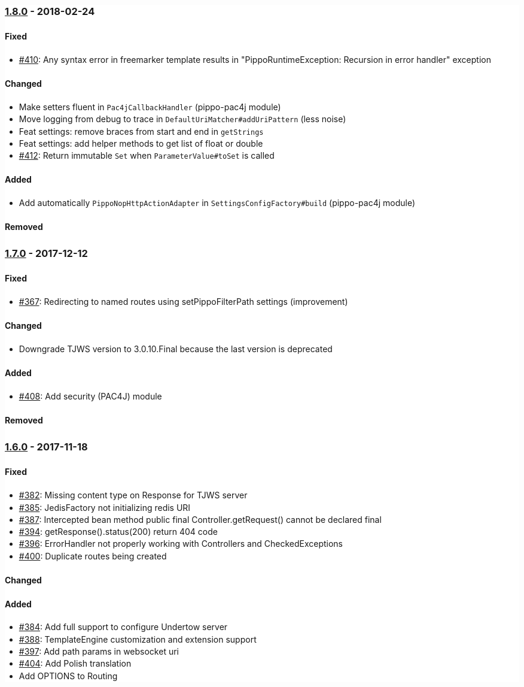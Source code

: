 ### [1.8.0] - 2018-02-24

#### Fixed
- [#410]: Any syntax error in freemarker template results in "PippoRuntimeException: Recursion in error handler" exception

#### Changed
- Make setters fluent in `Pac4jCallbackHandler` (pippo-pac4j module)
- Move logging from debug to trace in `DefaultUriMatcher#addUriPattern` (less noise)
- Feat settings: remove braces from start and end in `getStrings`
- Feat settings: add helper methods to get list of float or double
- [#412]: Return immutable `Set` when `ParameterValue#toSet` is called

#### Added
- Add automatically `PippoNopHttpActionAdapter` in `SettingsConfigFactory#build` (pippo-pac4j module)

#### Removed

### [1.7.0] - 2017-12-12

#### Fixed
- [#367]: Redirecting to named routes using setPippoFilterPath settings (improvement)

#### Changed
- Downgrade TJWS version to 3.0.10.Final because the last version is deprecated

#### Added
- [#408]: Add security (PAC4J) module

#### Removed

### [1.6.0] - 2017-11-18

#### Fixed
- [#382]: Missing content type on Response for TJWS server
- [#385]: JedisFactory not initializing redis URI
- [#387]: Intercepted bean method public final Controller.getRequest() cannot be declared final
- [#394]: getResponse().status(200) return 404 code
- [#396]: ErrorHandler not properly working with Controllers and CheckedExceptions
- [#400]: Duplicate routes being created

#### Changed

#### Added
- [#384]: Add full support to configure Undertow server
- [#388]: TemplateEngine customization and extension support
- [#397]: Add path params in websocket uri
- [#404]: Add Polish translation
- Add OPTIONS to Routing


[unreleased]: https://github.com/decebals/pippo/compare/release-1.13.1...HEAD
[1.13.1]: https://github.com/decebals/pippo/compare/release-1.13.0...release-1.13.1
[1.13.0]: https://github.com/decebals/pippo/compare/release-1.12.0...release-1.13.0
[1.12.0]: https://github.com/decebals/pippo/compare/release-1.11.0...release-1.12.0
[1.11.0]: https://github.com/decebals/pippo/compare/release-1.10.0...release-1.11.0
[1.10.0]: https://github.com/decebals/pippo/compare/release-1.9.0...release-1.10.0
[1.9.0]: https://github.com/decebals/pippo/compare/release-1.8.0...release-1.9.0
[1.8.0]: https://github.com/decebals/pippo/compare/release-1.7.0...release-1.8.0
[1.7.0]: https://github.com/decebals/pippo/compare/release-1.6.0...release-1.7.0
[1.6.0]: https://github.com/decebals/pippo/compare/release-1.5.0...release-1.6.0
[1.5.0]: https://github.com/decebals/pippo/compare/release-1.4.0...release-1.5.0
[1.4.0]: https://github.com/decebals/pippo/compare/release-1.3.0...release-1.4.0
[1.3.0]: https://github.com/decebals/pippo/compare/release-1.2.0...release-1.3.0
[1.2.0]: https://github.com/decebals/pippo/compare/release-1.1.0...release-1.2.0
[1.1.0]: https://github.com/decebals/pippo/compare/release-1.0.0...release-1.1.0
[1.0.0]: https://github.com/decebals/pippo/compare/release-0.10.0...release-1.0.0
[0.10.0]: https://github.com/decebals/pippo/compare/release-0.9.1...release-0.10.0
[0.9.1]: https://github.com/decebals/pippo/compare/release-0.9.0...release-0.9.1
[0.9.0]: https://github.com/decebals/pippo/compare/release-0.8.0...release-0.9.0
[0.8.0]: https://github.com/decebals/pippo/compare/release-0.7.0...release-0.8.0
[0.7.0]: https://github.com/decebals/pippo/compare/release-0.6.0...release-0.7.0
[0.6.0]: https://github.com/decebals/pippo/compare/release-0.5.0...release-0.6.0
[0.5.0]: https://github.com/decebals/pippo/compare/release-0.4.2...release-0.5.0
[0.4.2]: https://github.com/decebals/pippo/compare/release-0.4.1...release-0.4.2
[0.4.1]: https://github.com/decebals/pippo/compare/pippo-parent-0.4.0...release-0.4.1
[0.4.0]: https://github.com/decebals/pippo/compare/pippo-parent-0.3.0...pippo-parent-0.4.0
[0.3.0]: https://github.com/decebals/pippo/compare/pippo-parent-0.2.0...pippo-parent-0.3.0
[0.2.0]: https://github.com/decebals/pippo/compare/pippo-parent-0.1.0...pippo-parent-0.2.0
[#619]: https://github.com/pippo-java/pippo/pull/619
[#593]: https://github.com/pippo-java/pippo/pull/593
[#559]: https://github.com/pippo-java/pippo/pull/559
[#558]: https://github.com/pippo-java/pippo/pull/558
[#555]: https://github.com/pippo-java/pippo/pull/555
[#553]: https://github.com/pippo-java/pippo/pull/553
[#552]: https://github.com/pippo-java/pippo/pull/552
[#550]: https://github.com/pippo-java/pippo/pull/550
[#545]: https://github.com/pippo-java/pippo/issues/545
[#544]: https://github.com/pippo-java/pippo/pull/544
[#542]: https://github.com/pippo-java/pippo/pull/542
[#539]: https://github.com/pippo-java/pippo/pull/539
[#538]: https://github.com/pippo-java/pippo/issues/538
[#535]: https://github.com/pippo-java/pippo/pull/535
[#532]: https://github.com/pippo-java/pippo/pull/532
[#530]: https://github.com/pippo-java/pippo/issues/530
[#528]: https://github.com/pippo-java/pippo/issues/528
[#523]: https://github.com/pippo-java/pippo/issues/523
[#522]: https://github.com/pippo-java/pippo/issues/522
[#512]: https://github.com/pippo-java/pippo/issues/512
[#510]: https://github.com/pippo-java/pippo/pull/510
[#506]: https://github.com/pippo-java/pippo/issues/506
[#499]: https://github.com/pippo-java/pippo/pull/499
[#496]: https://github.com/pippo-java/pippo/issues/496
[#494]: https://github.com/pippo-java/pippo/pull/494
[#492]: https://github.com/pippo-java/pippo/pull/492
[#491]: https://github.com/pippo-java/pippo/pull/491
[#486]: https://github.com/pippo-java/pippo/issues/486
[#485]: https://github.com/pippo-java/pippo/pull/485
[#483]: https://github.com/pippo-java/pippo/pull/483
[#474]: https://github.com/pippo-java/pippo/pull/474
[#468]: https://github.com/pippo-java/pippo/pull/468
[#467]: https://github.com/pippo-java/pippo/issues/466
[#465]: https://github.com/pippo-java/pippo/pull/465
[#463]: https://github.com/pippo-java/pippo/pull/463
[#460]: https://github.com/pippo-java/pippo/issues/460
[#459]: https://github.com/pippo-java/pippo/issues/459
[#458]: https://github.com/pippo-java/pippo/issues/458
[#457]: https://github.com/pippo-java/pippo/pull/457
[#456]: https://github.com/pippo-java/pippo/pull/456
[#454]: https://github.com/pippo-java/pippo/pull/454
[#452]: https://github.com/pippo-java/pippo/pull/452
[#447]: https://github.com/pippo-java/pippo/pull/447
[#446]: https://github.com/pippo-java/pippo/pull/446
[#443]: https://github.com/pippo-java/pippo/pull/443
[#439]: https://github.com/pippo-java/pippo/issues/439
[#438]: https://github.com/pippo-java/pippo/issues/438
[#437]: https://github.com/pippo-java/pippo/pull/437
[#436]: https://github.com/pippo-java/pippo/pull/436
[#435]: https://github.com/pippo-java/pippo/pull/435
[#433]: https://github.com/pippo-java/pippo/pull/433
[#428]: https://github.com/pippo-java/pippo/pull/428
[#427]: https://github.com/pippo-java/pippo/pull/427
[#421]: https://github.com/decebals/pippo/pull/421
[#420]: https://github.com/decebals/pippo/pull/420
[#419]: https://github.com/decebals/pippo/pull/419
[#418]: https://github.com/decebals/pippo/pull/418
[#412]: https://github.com/decebals/pippo/pull/412
[#410]: https://github.com/decebals/pippo/issues/410
[#408]: https://github.com/decebals/pippo/pull/408
[#404]: https://github.com/decebals/pippo/pull/404
[#400]: https://github.com/decebals/pippo/issues/400
[#397]: https://github.com/decebals/pippo/pull/397
[#396]: https://github.com/decebals/pippo/issues/396
[#394]: https://github.com/decebals/pippo/issues/394
[#388]: https://github.com/decebals/pippo/pull/388
[#387]: https://github.com/decebals/pippo/issues/387
[#385]: https://github.com/decebals/pippo/issues/385
[#384]: https://github.com/decebals/pippo/pull/384
[#382]: https://github.com/decebals/pippo/issues/382
[#381]: https://github.com/decebals/pippo/issues/381
[#378]: https://github.com/decebals/pippo/pull/378
[#377]: https://github.com/decebals/pippo/pull/377
[#368]: https://github.com/decebals/pippo/issues/368
[#367]: https://github.com/decebals/pippo/issues/367
[#366]: https://github.com/decebals/pippo/issues/366
[#363]: https://github.com/decebals/pippo/issues/363
[#361]: https://github.com/decebals/pippo/pull/361
[#360]: https://github.com/decebals/pippo/pull/360
[#356]: https://github.com/decebals/pippo/issues/356
[#355]: https://github.com/decebals/pippo/issues/355
[#354]: https://github.com/decebals/pippo/issues/354
[#353]: https://github.com/decebals/pippo/issues/353
[#352]: https://github.com/decebals/pippo/issues/352
[#350]: https://github.com/decebals/pippo/issues/350
[#348]: https://github.com/decebals/pippo/issues/348
[#347]: https://github.com/decebals/pippo/issues/347
[#346]: https://github.com/decebals/pippo/issues/346
[#344]: https://github.com/decebals/pippo/issues/344
[#341]: https://github.com/decebals/pippo/issues/341
[#338]: https://github.com/decebals/pippo/issues/338
[#337]: https://github.com/decebals/pippo/issues/337
[#332]: https://github.com/decebals/pippo/issues/332
[#331]: https://github.com/decebals/pippo/issues/331
[#330]: https://github.com/decebals/pippo/issues/330
[#329]: https://github.com/decebals/pippo/issues/329
[#327]: https://github.com/decebals/pippo/issues/327
[#326]: https://github.com/decebals/pippo/issues/326
[#323]: https://github.com/decebals/pippo/issues/323
[#321]: https://github.com/decebals/pippo/issues/321
[#318]: https://github.com/decebals/pippo/issues/318
[#317]: https://github.com/decebals/pippo/issues/317
[#315]: https://github.com/decebals/pippo/issues/315
[#310]: https://github.com/decebals/pippo/issues/310
[#309]: https://github.com/decebals/pippo/issues/309
[#308]: https://github.com/decebals/pippo/issues/308
[#306]: https://github.com/decebals/pippo/issues/306
[#305]: https://github.com/decebals/pippo/issues/305
[#299]: https://github.com/decebals/pippo/issues/299
[#293]: https://github.com/decebals/pippo/issues/293
[#288]: https://github.com/decebals/pippo/issues/288
[#265]: https://github.com/decebals/pippo/issues/265
[#262]: https://github.com/decebals/pippo/issues/262
[#260]: https://github.com/pippo-java/pippo/issues/260
[#258]: https://github.com/decebals/pippo/issues/258
[#253]: https://github.com/decebals/pippo/issues/253
[#245]: https://github.com/decebals/pippo/issues/245
[#241]: https://github.com/decebals/pippo/issues/241
[#234]: https://github.com/decebals/pippo/issues/234
[#233]: https://github.com/decebals/pippo/issues/233
[#231]: https://github.com/decebals/pippo/issues/231
[#230]: https://github.com/decebals/pippo/issues/230
[#228]: https://github.com/decebals/pippo/issues/228
[#221]: https://github.com/decebals/pippo/issues/221
[#220]: https://github.com/decebals/pippo/issues/220
[#219]: https://github.com/decebals/pippo/issues/219
[#218]: https://github.com/decebals/pippo/issues/218
[#217]: https://github.com/decebals/pippo/issues/217
[#215]: https://github.com/decebals/pippo/issues/215
[#211]: https://github.com/decebals/pippo/issues/211
[#209]: https://github.com/decebals/pippo/issues/209
[#207]: https://github.com/decebals/pippo/issues/207
[#206]: https://github.com/decebals/pippo/issues/206
[#189]: https://github.com/decebals/pippo/issues/189
[#188]: https://github.com/decebals/pippo/issues/188
[#185]: https://github.com/decebals/pippo/issues/185
[#184]: https://github.com/decebals/pippo/issues/184
[#183]: https://github.com/decebals/pippo/issues/183
[#182]: https://github.com/decebals/pippo/issues/182
[#181]: https://github.com/decebals/pippo/issues/181
[#180]: https://github.com/decebals/pippo/issues/180
[#170]: https://github.com/decebals/pippo/issues/170
[#163]: https://github.com/decebals/pippo/issues/163
[#162]: https://github.com/decebals/pippo/issues/162
[#161]: https://github.com/decebals/pippo/issues/161
[#152]: https://github.com/decebals/pippo/issues/152
[#150]: https://github.com/decebals/pippo/issues/150
[#147]: https://github.com/decebals/pippo/issues/147
[#144]: https://github.com/decebals/pippo/issues/144
[#141]: https://github.com/decebals/pippo/issues/141
[#134]: https://github.com/decebals/pippo/issues/134
[#132]: https://github.com/decebals/pippo/issues/132
[#131]: https://github.com/decebals/pippo/issues/131
[#130]: https://github.com/decebals/pippo/issues/130
[#129]: https://github.com/decebals/pippo/issues/129
[#128]: https://github.com/decebals/pippo/issues/128
[#126]: https://github.com/decebals/pippo/issues/126
[#124]: https://github.com/decebals/pippo/issues/124
[#122]: https://github.com/decebals/pippo/issues/122
[#121]: https://github.com/decebals/pippo/issues/121
[#120]: https://github.com/decebals/pippo/issues/120
[#117]: https://github.com/decebals/pippo/issues/117
[#116]: https://github.com/decebals/pippo/issues/116
[#115]: https://github.com/decebals/pippo/issues/115
[#113]: https://github.com/decebals/pippo/issues/113
[#111]: https://github.com/decebals/pippo/issues/111
[#35]: https://github.com/decebals/pippo/issues/35
[pippo-controller]: https://github.com/decebals/pippo/tree/master/pippo-controller
[pippo-core]: https://github.com/decebals/pippo/tree/master/pippo-core
[pippo-fastjson]: https://github.com/decebals/pippo/tree/master/pippo-fastjson
[pippo-freemarker]: https://github.com/decebals/pippo/tree/master/pippo-freemarker
[pippo-groovy]: https://github.com/decebals/pippo/tree/master/pippo-groovy
[pippo-gson]: https://github.com/decebals/pippo/tree/master/pippo-gson
[pippo-guice]: https://github.com/decebals/pippo/tree/master/pippo-guice
[pippo-jackson]: https://github.com/decebals/pippo/tree/master/pippo-jackson
[pippo-jade]: https://github.com/decebals/pippo/tree/master/pippo-jade
[pippo-jetty]: https://github.com/decebals/pippo/tree/master/pippo-jetty
[pippo-metrics]: https://github.com/decebals/pippo/tree/master/pippo-metrics
[pippo-metrics-ganglia]: https://github.com/decebals/pippo/tree/master/pippo-metrics-ganglia
[pippo-metrics-graphite]: https://github.com/decebals/pippo/tree/master/pippo-metrics-graphite
[pippo-metrics-influxdb]: https://github.com/decebals/pippo/tree/master/pippo-metrics-influxdb
[pippo-metrics-librato]: https://github.com/decebals/pippo/tree/master/pippo-metrics-librato
[pippo-pebble]: https://github.com/decebals/pippo/tree/master/pippo-pebble
[pippo-snakeyaml]: https://github.com/decebals/pippo/tree/master/pippo-snakeyaml
[pippo-session]: https://github.com/decebals/pippo/tree/master/pippo-session
[pippo-session-cookie]: https://github.com/decebals/pippo/tree/master/pippo-session-cookie
[pippo-spring]: https://github.com/decebals/pippo/tree/master/pippo-spring
[pippo-tjws]: https://github.com/decebals/pippo/tree/master/pippo-tjws
[pippo-trimou]: https://github.com/decebals/pippo/tree/master/pippo-trimou
[pippo-undertow]: https://github.com/decebals/pippo/tree/master/pippo-undertow
[pippo-xstream]: https://github.com/decebals/pippo/tree/master/pippo-xstream
[pippo-demo-ajax]: https://github.com/decebals/pippo/tree/master/pippo-demo/pippo-demo-ajax
[pippo-tomcat]: https://github.com/decebals/pippo/tree/master/pippo-tomcat
[pippo-weld]: https://github.com/decebals/pippo/tree/master/pippo-weld
[pippo-demo-weld]: https://github.com/decebals/pippo/tree/master/pippo-demo/pippo-demo-weld
[pippo-velocity]: https://github.com/decebals/pippo/tree/master/pippo-velocity
[pippo-less4j]: https://github.com/decebals/pippo/tree/master/pippo-less4j
[pippo-sasscompiler]: https://github.com/decebals/pippo/tree/master/pippo-sasscompiler
[pippo-demo-css]: https://github.com/decebals/pippo/tree/master/pippo-demo/pippo-demo-css
[pippo-jaxb]: https://github.com/decebals/pippo/tree/master/pippo-jaxb
[pippo-test]: https://github.com/decebals/pippo/tree/master/pippo-test
[pippo-csv]: https://github.com/decebals/pippo/tree/master/pippo-csv